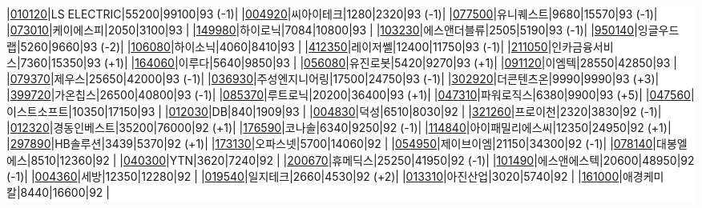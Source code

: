 |[010120](https://finance.daum.net/quotes/A010120)|LS ELECTRIC|55200|99100|93 (-1)|
|[004920](https://finance.daum.net/quotes/A004920)|씨아이테크|1280|2320|93 (-1)|
|[077500](https://finance.daum.net/quotes/A077500)|유니퀘스트|9680|15570|93 (-1)|
|[073010](https://finance.daum.net/quotes/A073010)|케이에스피|2050|3100|93 |
|[149980](https://finance.daum.net/quotes/A149980)|하이로닉|7084|10800|93 |
|[103230](https://finance.daum.net/quotes/A103230)|에스앤더블류|2505|5190|93 (-1)|
|[950140](https://finance.daum.net/quotes/A950140)|잉글우드랩|5260|9660|93 (-2)|
|[106080](https://finance.daum.net/quotes/A106080)|하이소닉|4060|8410|93 |
|[412350](https://finance.daum.net/quotes/A412350)|레이저쎌|12400|11750|93 (-1)|
|[211050](https://finance.daum.net/quotes/A211050)|인카금융서비스|7360|15350|93 (+1)|
|[164060](https://finance.daum.net/quotes/A164060)|이루다|5640|9850|93 |
|[056080](https://finance.daum.net/quotes/A056080)|유진로봇|5420|9270|93 (+1)|
|[091120](https://finance.daum.net/quotes/A091120)|이엠텍|28550|42850|93 |
|[079370](https://finance.daum.net/quotes/A079370)|제우스|25650|42000|93 (-1)|
|[036930](https://finance.daum.net/quotes/A036930)|주성엔지니어링|17500|24750|93 (-1)|
|[302920](https://finance.daum.net/quotes/A302920)|더콘텐츠온|9990|9990|93 (+3)|
|[399720](https://finance.daum.net/quotes/A399720)|가온칩스|26500|40800|93 (-1)|
|[085370](https://finance.daum.net/quotes/A085370)|루트로닉|20200|36400|93 (+1)|
|[047310](https://finance.daum.net/quotes/A047310)|파워로직스|6380|9900|93 (+5)|
|[047560](https://finance.daum.net/quotes/A047560)|이스트소프트|10350|17150|93 |
|[012030](https://finance.daum.net/quotes/A012030)|DB|840|1909|93 |
|[004830](https://finance.daum.net/quotes/A004830)|덕성|6510|8030|92 |
|[321260](https://finance.daum.net/quotes/A321260)|프로이천|2320|3830|92 (-1)|
|[012320](https://finance.daum.net/quotes/A012320)|경동인베스트|35200|76000|92 (+1)|
|[176590](https://finance.daum.net/quotes/A176590)|코나솔|6340|9250|92 (-1)|
|[114840](https://finance.daum.net/quotes/A114840)|아이패밀리에스씨|12350|24950|92 (+1)|
|[297890](https://finance.daum.net/quotes/A297890)|HB솔루션|3439|5370|92 (+1)|
|[173130](https://finance.daum.net/quotes/A173130)|오파스넷|5700|14060|92 |
|[054950](https://finance.daum.net/quotes/A054950)|제이브이엠|21150|34300|92 (-1)|
|[078140](https://finance.daum.net/quotes/A078140)|대봉엘에스|8510|12360|92 |
|[040300](https://finance.daum.net/quotes/A040300)|YTN|3620|7240|92 |
|[200670](https://finance.daum.net/quotes/A200670)|휴메딕스|25250|41950|92 (-1)|
|[101490](https://finance.daum.net/quotes/A101490)|에스앤에스텍|20600|48950|92 (-1)|
|[004360](https://finance.daum.net/quotes/A004360)|세방|12350|12280|92 |
|[019540](https://finance.daum.net/quotes/A019540)|일지테크|2660|4530|92 (+2)|
|[013310](https://finance.daum.net/quotes/A013310)|아진산업|3020|5740|92 |
|[161000](https://finance.daum.net/quotes/A161000)|애경케미칼|8440|16600|92 |